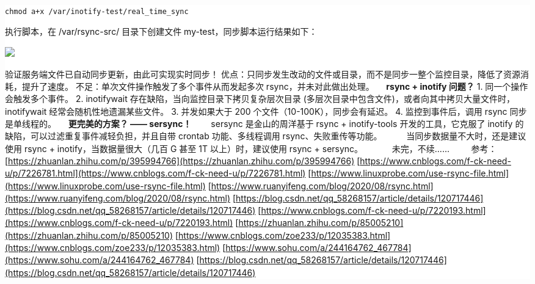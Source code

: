 ```
chmod a+x /var/inotify-test/real_time_sync

```

执行脚本，在 /var/rsync-src/ 目录下创建文件 my-test，同步脚本运行结果如下：

![](https://img2022.cnblogs.com/blog/747151/202206/747151-20220625111251103-1078015315.png)

验证服务端文件已自动同步更新，由此可实现实时同步！ 优点：只同步发生改动的文件或目录，而不是同步一整个监控目录，降低了资源消耗，提升了速度。 不足：单次文件操作触发了多个事件从而发起多次 rsync，并未对此做出处理。     **rsync + inotify 问题？** 1. 同一个操作会触发多个事件。 2. inotifywait 存在缺陷，当向监控目录下拷贝复杂层次目录 (多层次目录中包含文件)，或者向其中拷贝大量文件时，inotifywait 经常会随机性地遗漏某些文件。 3. 并发如果大于 200 个文件（10-100K），同步会有延迟。 4. 监控到事件后，调用 rsync 同步是单线程的。     **更完美的方案？ —— sersync！** 　　sersync 是金山的周洋基于 rsync + inotify-tools 开发的工具，它克服了 inotify 的缺陷，可以过滤重复事件减轻负担，并且自带 crontab 功能、多线程调用 rsync、失败重传等功能。   　　当同步数据量不大时，还是建议使用 rsync + inotify，当数据量很大（几百 G 甚至 1T 以上）时，建议使用 rsync + sersync。     　　未完，不续......         参考： [https://zhuanlan.zhihu.com/p/395994766](https://zhuanlan.zhihu.com/p/395994766) [https://www.cnblogs.com/f-ck-need-u/p/7226781.html](https://www.cnblogs.com/f-ck-need-u/p/7226781.html) [https://www.linuxprobe.com/use-rsync-file.html](https://www.linuxprobe.com/use-rsync-file.html) [https://www.ruanyifeng.com/blog/2020/08/rsync.html](https://www.ruanyifeng.com/blog/2020/08/rsync.html) [https://blog.csdn.net/qq_58268157/article/details/120717446](https://blog.csdn.net/qq_58268157/article/details/120717446) [https://www.cnblogs.com/f-ck-need-u/p/7220193.html](https://www.cnblogs.com/f-ck-need-u/p/7220193.html) [https://zhuanlan.zhihu.com/p/85005210](https://zhuanlan.zhihu.com/p/85005210) [https://www.cnblogs.com/zoe233/p/12035383.html](https://www.cnblogs.com/zoe233/p/12035383.html) [https://www.sohu.com/a/244164762_467784](https://www.sohu.com/a/244164762_467784) [https://blog.csdn.net/qq_58268157/article/details/120717446](https://blog.csdn.net/qq_58268157/article/details/120717446)